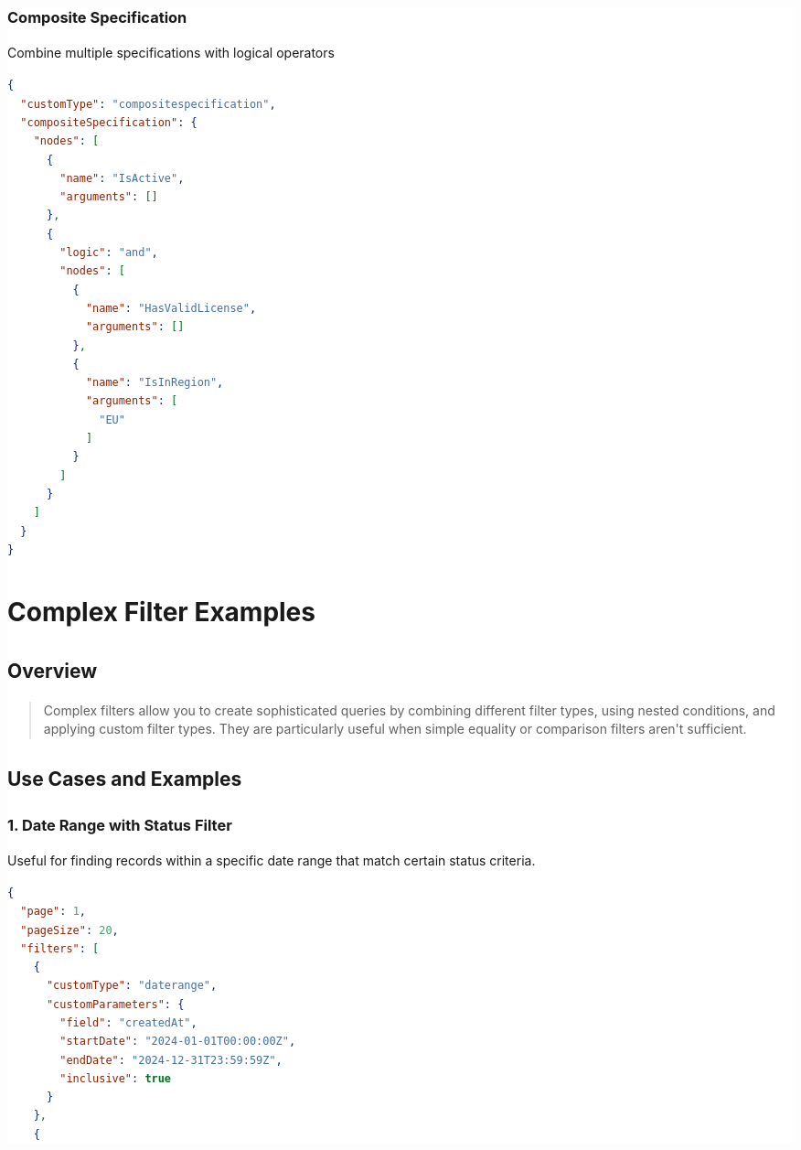 ### Composite Specification

Combine multiple specifications with logical operators

```json
{
  "customType": "compositespecification",
  "compositeSpecification": {
    "nodes": [
      {
        "name": "IsActive",
        "arguments": []
      },
      {
        "logic": "and",
        "nodes": [
          {
            "name": "HasValidLicense",
            "arguments": []
          },
          {
            "name": "IsInRegion",
            "arguments": [
              "EU"
            ]
          }
        ]
      }
    ]
  }
}
```

# Complex Filter Examples

## Overview

> Complex filters allow you to create sophisticated queries by combining different filter types,
> using nested conditions, and applying custom filter types. They are particularly useful when
> simple
> equality or comparison filters aren't sufficient.

## Use Cases and Examples

### 1. Date Range with Status Filter

Useful for finding records within a specific date range that match certain status criteria.

```json
{
  "page": 1,
  "pageSize": 20,
  "filters": [
    {
      "customType": "daterange",
      "customParameters": {
        "field": "createdAt",
        "startDate": "2024-01-01T00:00:00Z",
        "endDate": "2024-12-31T23:59:59Z",
        "inclusive": true
      }
    },
    {
```